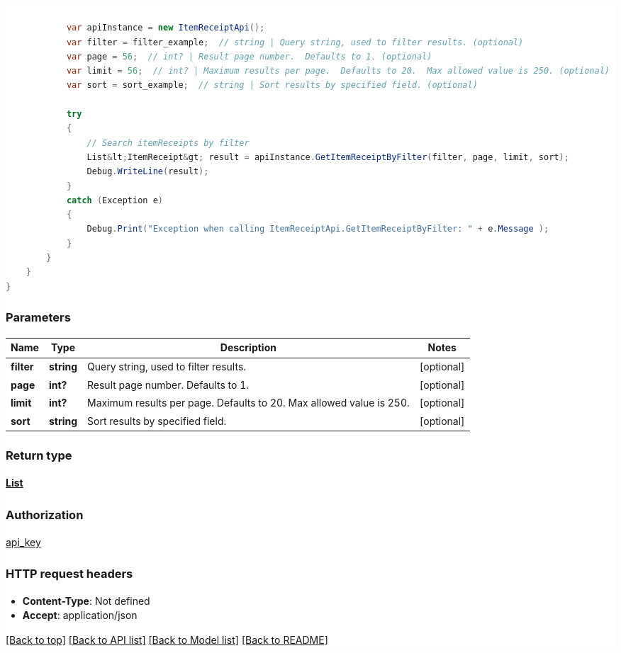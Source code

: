 ```csharp

            var apiInstance = new ItemReceiptApi();
            var filter = filter_example;  // string | Query string, used to filter results. (optional) 
            var page = 56;  // int? | Result page number.  Defaults to 1. (optional) 
            var limit = 56;  // int? | Maximum results per page.  Defaults to 20.  Max allowed value is 250. (optional) 
            var sort = sort_example;  // string | Sort results by specified field. (optional) 

            try
            {
                // Search itemReceipts by filter
                List&lt;ItemReceipt&gt; result = apiInstance.GetItemReceiptByFilter(filter, page, limit, sort);
                Debug.WriteLine(result);
            }
            catch (Exception e)
            {
                Debug.Print("Exception when calling ItemReceiptApi.GetItemReceiptByFilter: " + e.Message );
            }
        }
    }
}
```

### Parameters

Name | Type | Description  | Notes
------------- | ------------- | ------------- | -------------
 **filter** | **string**| Query string, used to filter results. | [optional] 
 **page** | **int?**| Result page number.  Defaults to 1. | [optional] 
 **limit** | **int?**| Maximum results per page.  Defaults to 20.  Max allowed value is 250. | [optional] 
 **sort** | **string**| Sort results by specified field. | [optional] 

### Return type

[**List<ItemReceipt>**](ItemReceipt.md)

### Authorization

[api_key](../README.md#api_key)

### HTTP request headers

 - **Content-Type**: Not defined
 - **Accept**: application/json

[[Back to top]](#) [[Back to API list]](../README.md#documentation-for-api-endpoints) [[Back to Model list]](../README.md#documentation-for-models) [[Back to README]](../README.md)
